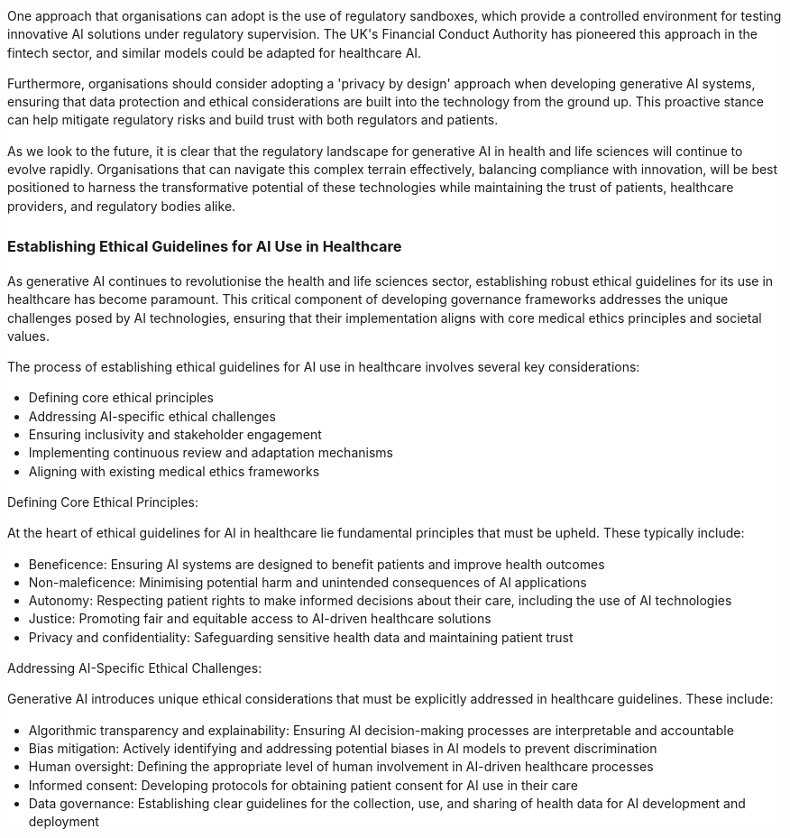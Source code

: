 One approach that organisations can adopt is the use of regulatory sandboxes, which provide a controlled environment for testing innovative AI solutions under regulatory supervision. The UK's Financial Conduct Authority has pioneered this approach in the fintech sector, and similar models could be adapted for healthcare AI.

Furthermore, organisations should consider adopting a 'privacy by design' approach when developing generative AI systems, ensuring that data protection and ethical considerations are built into the technology from the ground up. This proactive stance can help mitigate regulatory risks and build trust with both regulators and patients.

As we look to the future, it is clear that the regulatory landscape for generative AI in health and life sciences will continue to evolve rapidly. Organisations that can navigate this complex terrain effectively, balancing compliance with innovation, will be best positioned to harness the transformative potential of these technologies while maintaining the trust of patients, healthcare providers, and regulatory bodies alike.

### <a id="establishing-ethical-guidelines-for-ai-use-in-healthcare"></a>Establishing Ethical Guidelines for AI Use in Healthcare

As generative AI continues to revolutionise the health and life sciences sector, establishing robust ethical guidelines for its use in healthcare has become paramount. This critical component of developing governance frameworks addresses the unique challenges posed by AI technologies, ensuring that their implementation aligns with core medical ethics principles and societal values.

The process of establishing ethical guidelines for AI use in healthcare involves several key considerations:

- Defining core ethical principles
- Addressing AI-specific ethical challenges
- Ensuring inclusivity and stakeholder engagement
- Implementing continuous review and adaptation mechanisms
- Aligning with existing medical ethics frameworks

Defining Core Ethical Principles:

At the heart of ethical guidelines for AI in healthcare lie fundamental principles that must be upheld. These typically include:

- Beneficence: Ensuring AI systems are designed to benefit patients and improve health outcomes
- Non-maleficence: Minimising potential harm and unintended consequences of AI applications
- Autonomy: Respecting patient rights to make informed decisions about their care, including the use of AI technologies
- Justice: Promoting fair and equitable access to AI-driven healthcare solutions
- Privacy and confidentiality: Safeguarding sensitive health data and maintaining patient trust

Addressing AI-Specific Ethical Challenges:

Generative AI introduces unique ethical considerations that must be explicitly addressed in healthcare guidelines. These include:

- Algorithmic transparency and explainability: Ensuring AI decision-making processes are interpretable and accountable
- Bias mitigation: Actively identifying and addressing potential biases in AI models to prevent discrimination
- Human oversight: Defining the appropriate level of human involvement in AI-driven healthcare processes
- Informed consent: Developing protocols for obtaining patient consent for AI use in their care
- Data governance: Establishing clear guidelines for the collection, use, and sharing of health data for AI development and deployment
